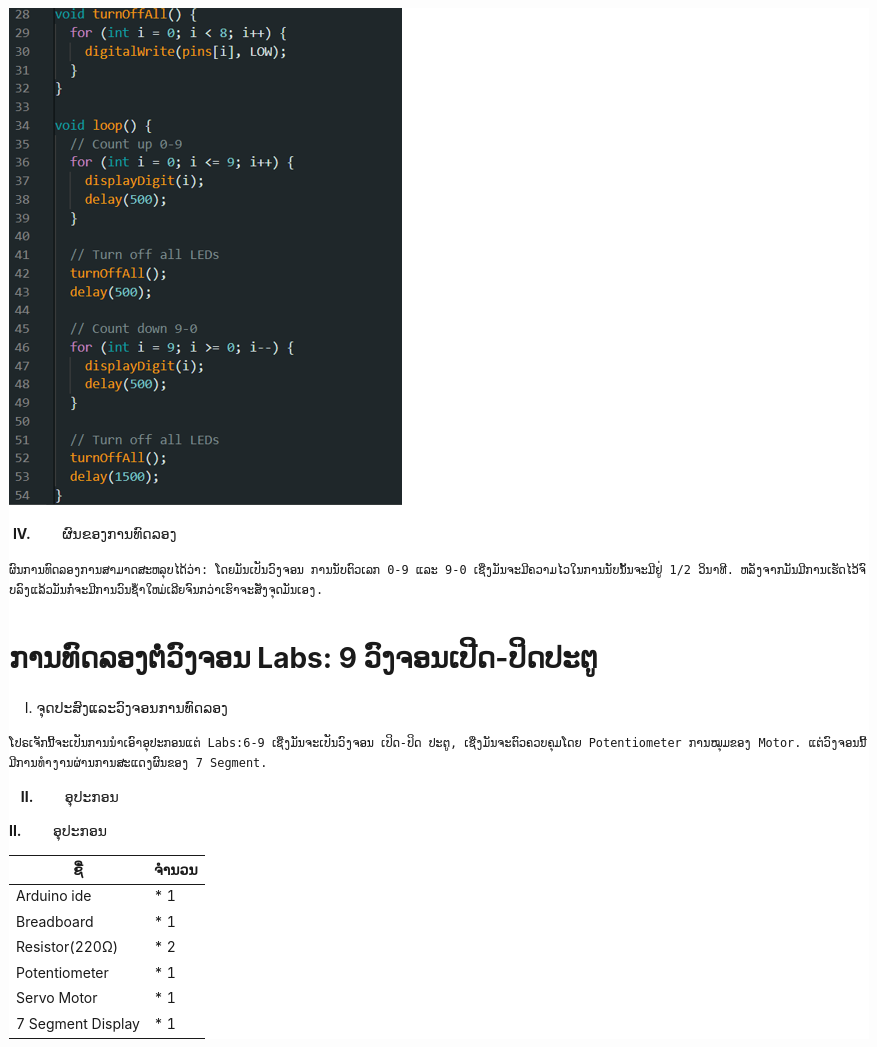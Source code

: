 ![](../images/64.png)

 **IV.**        ຜົນຂອງການທົດລອງ

	ຜົນການທົດລອງການສາມາດສະຫລຸບໄດ້ວ່າ: ໂດຍມັນເປັນວົງຈອນ ການນັບຕົວເລກ 0-9 ແລະ 9-0 ເຊີ່ງມັນຈະມີຄວາມໄວໃນການນັບນັ້ນຈະມີຢູ່ 1/2 ວິນາທີ. ຫລັງຈາກມັນມີການເຮັດໄວ້ຈົບລົງແລ້ວມັນກໍ່ຈະມີການວົນຊໍ້າໃຫມ່ເລີຍຈົນກວ່າເຮົາຈະສັ່ງຈຸດມັນເອງ.

# ການທົດລອງຕໍ່ວົງຈອນ Labs: 9 ວົງຈອນເປີດ-ປິດປະຕູ

    I. ຈຸດປະສົງແລະວົງຈອນການທົດລອງ

	ໂປຣເຈັກນີ້ຈະເປັນການນຳເອົາອຸປະກອນແຕ່ Labs:6-9 ເຊີ່ງມັນຈະເປັນວົງຈອນ ເປິດ-ປິດ ປະຕູ, ເຊີ່ງມັນຈະຕົວຄວບຄຸມໂດຍ Potentiometer ການໝຸມຂອງ Motor. ແຕ່ວົງຈອນນີ້ມີການທໍາງານຜ່ານການສະແດງຜົນຂອງ 7 Segment.

   **II.**        ອຸປະກອນ

**II.**        ອຸປະກອນ

| ຊື່               | ຈຳນວນ |
| ----------------- | ----- |
| Arduino ide       | * 1   |
| Breadboard        | * 1   |
| Resistor(220Ω)    | * 2   |
| Potentiometer     | * 1   |
| Servo Motor       | * 1   |
| 7 Segment Display | * 1   |
